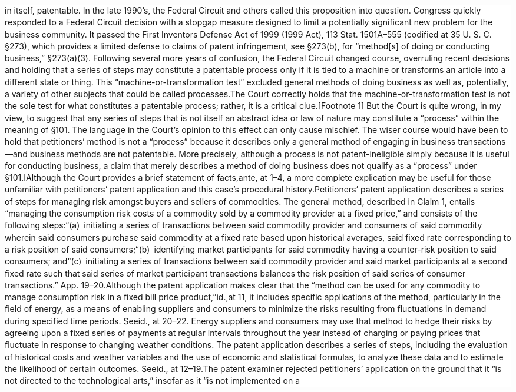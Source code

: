 in itself, patentable. In the late 1990’s, the Federal Circuit and
others called this proposition into question. Congress quickly
responded to a Federal Circuit decision with a stopgap measure
designed to limit a potentially significant new problem for the
business community. It passed the First Inventors Defense Act of
1999 (1999 Act), 113 Stat. 1501A–555 (codified at 35 U. S. C.
§273), which provides a limited defense to claims of patent
infringement, see §273(b), for “method[s] of doing or conducting
business,” §273(a)(3). Following several more years of confusion,
the Federal Circuit changed course, overruling recent decisions and
holding that a series of steps may constitute a patentable process
only if it is tied to a machine or transforms an article into a
different state or thing. This “machine-or-transformation test”
excluded general methods of doing business as well as, potentially,
a variety of other subjects that could be called processes.The Court correctly holds that the
machine-or-transformation test is not the sole test for what
constitutes a patentable process; rather, it is a critical
clue.[Footnote 1] But the Court
is quite wrong, in my view, to suggest that any series of steps
that is not itself an abstract idea or law of nature may constitute
a “process” within the meaning of §101. The language in the Court’s
opinion to this effect can only cause mischief. The wiser course
would have been to hold that petitioners’ method is not a “process”
because it describes only a general method of engaging in business
transactions—and business methods are not patentable. More
precisely, although a process is not patent-ineligible simply
because it is useful for conducting business, a claim that merely
describes a method of doing business does not qualify as a
“process” under §101.IAlthough the Court provides a
brief statement of facts,ante, at 1–4, a more complete
explication may be useful for those unfamiliar with petitioners’
patent application and this case’s procedural history.Petitioners’ patent application
describes a series of steps for managing risk amongst buyers and
sellers of commodities. The general method, described in Claim 1,
entails “managing the consumption risk costs of a commodity sold by
a commodity provider at a fixed price,” and consists of the
following steps:“(a) initiating a series of
transactions between said commodity provider and consumers of said
commodity wherein said consumers purchase said commodity at a fixed
rate based upon historical averages, said fixed rate corresponding
to a risk position of said consumers;“(b) identifying market participants for said
commodity having a counter-risk position to said consumers; and“(c) initiating a series of transactions
between said commodity provider and said market participants at a
second fixed rate such that said series of market participant
transactions balances the risk position of said series of consumer
transactions.” App. 19–20.Although the patent application
makes clear that the “method can be used for any commodity to
manage consumption risk in a fixed bill price product,”id.,at 11, it includes specific applications of the
method, particularly in the field of energy, as a means of enabling
suppliers and consumers to minimize the risks resulting from
fluctuations in demand during specified time periods. Seeid., at 20–22. Energy suppliers and consumers may use that
method to hedge their risks by agreeing upon a fixed series of
payments at regular intervals throughout the year instead of
charging or paying prices that fluctuate in response to changing
weather conditions. The patent application describes a series of
steps, including the evaluation of historical costs and weather
variables and the use of economic and statistical formulas, to
analyze these data and to estimate the likelihood of certain
outcomes. Seeid., at 12–19.The patent examiner rejected petitioners’
application on the ground that it “is not directed to the
technological arts,” insofar as it “is not implemented on a